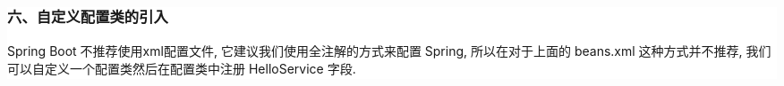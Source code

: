 ```java
```



### 六、自定义配置类的引入

Spring Boot 不推荐使用xml配置文件, 它建议我们使用全注解的方式来配置 Spring, 所以在对于上面的 beans.xml 这种方式并不推荐, 我们可以自定义一个配置类然后在配置类中注册 HelloService 字段.